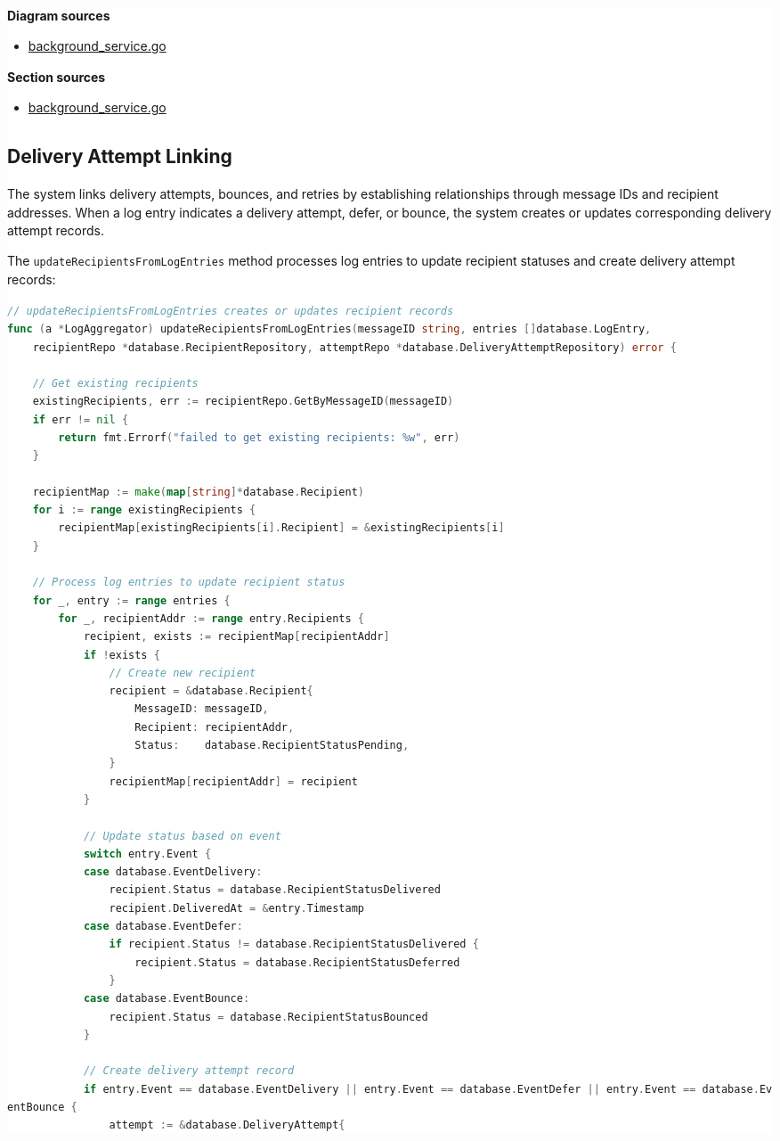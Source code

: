 
**Diagram sources**
- [background_service.go](file://internal/logprocessor/background_service.go#L50-L150)

**Section sources**
- [background_service.go](file://internal/logprocessor/background_service.go#L50-L200)

## Delivery Attempt Linking

The system links delivery attempts, bounces, and retries by establishing relationships through message IDs and recipient addresses. When a log entry indicates a delivery attempt, defer, or bounce, the system creates or updates corresponding delivery attempt records.

The `updateRecipientsFromLogEntries` method processes log entries to update recipient statuses and create delivery attempt records:


```go
// updateRecipientsFromLogEntries creates or updates recipient records
func (a *LogAggregator) updateRecipientsFromLogEntries(messageID string, entries []database.LogEntry,
    recipientRepo *database.RecipientRepository, attemptRepo *database.DeliveryAttemptRepository) error {

    // Get existing recipients
    existingRecipients, err := recipientRepo.GetByMessageID(messageID)
    if err != nil {
        return fmt.Errorf("failed to get existing recipients: %w", err)
    }

    recipientMap := make(map[string]*database.Recipient)
    for i := range existingRecipients {
        recipientMap[existingRecipients[i].Recipient] = &existingRecipients[i]
    }

    // Process log entries to update recipient status
    for _, entry := range entries {
        for _, recipientAddr := range entry.Recipients {
            recipient, exists := recipientMap[recipientAddr]
            if !exists {
                // Create new recipient
                recipient = &database.Recipient{
                    MessageID: messageID,
                    Recipient: recipientAddr,
                    Status:    database.RecipientStatusPending,
                }
                recipientMap[recipientAddr] = recipient
            }

            // Update status based on event
            switch entry.Event {
            case database.EventDelivery:
                recipient.Status = database.RecipientStatusDelivered
                recipient.DeliveredAt = &entry.Timestamp
            case database.EventDefer:
                if recipient.Status != database.RecipientStatusDelivered {
                    recipient.Status = database.RecipientStatusDeferred
                }
            case database.EventBounce:
                recipient.Status = database.RecipientStatusBounced
            }

            // Create delivery attempt record
            if entry.Event == database.EventDelivery || entry.Event == database.EventDefer || entry.Event == database.EventBounce {
                attempt := &database.DeliveryAttempt{
```